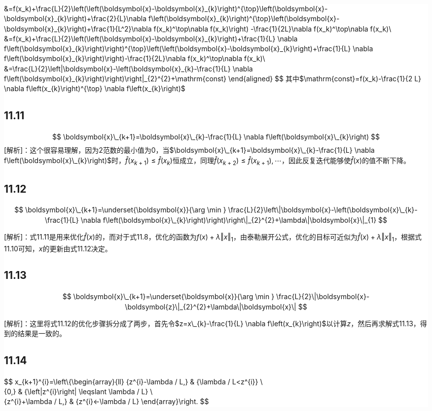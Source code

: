 &=f(x_k)+\frac{L}{2}\left(\left(\boldsymbol{x}-\boldsymbol{x}\_{k}\right)^{\top}\left(\boldsymbol{x}-\boldsymbol{x}\_{k}\right)+\frac{2}{L}\nabla f\left(\boldsymbol{x}\_{k}\right)^{\top}\left(\boldsymbol{x}-\boldsymbol{x}\_{k}\right)+\frac{1}{L^2}\nabla f(x_k)^\top\nabla f(x_k)\right) -\frac{1}{2L}\nabla f(x_k)^\top\nabla f(x_k)\\\
&=f(x_k)+\frac{L}{2}\left(\left(\boldsymbol{x}-\boldsymbol{x}\_{k}\right)+\frac{1}{L} \nabla f\left(\boldsymbol{x}\_{k}\right)\right)^{\top}\left(\left(\boldsymbol{x}-\boldsymbol{x}\_{k}\right)+\frac{1}{L} \nabla f\left(\boldsymbol{x}\_{k}\right)\right)-\frac{1}{2L}\nabla f(x_k)^\top\nabla f(x_k)\\\
&=\frac{L}{2}\left\|\boldsymbol{x}-\left(\boldsymbol{x}\_{k}-\frac{1}{L} \nabla f\left(\boldsymbol{x}\_{k}\right)\right)\right\|_{2}^{2}+\mathrm{const}
\end{aligned}
$$
其中$\mathrm{const}=f(x_k)-\frac{1}{2 L} \nabla f\left(x_{k}\right)^{\top} \nabla f\left(x_{k}\right)$



## 11.11

$$
\boldsymbol{x}\_{k+1}=\boldsymbol{x}\_{k}-\frac{1}{L} \nabla f\left(\boldsymbol{x}\_{k}\right)
$$
[解析]：这个很容易理解，因为2范数的最小值为0，当$\boldsymbol{x}\_{k+1}=\boldsymbol{x}\_{k}-\frac{1}{L} \nabla f\left(\boldsymbol{x}\_{k}\right)$时，$\hat{f}(x_{k+1})\leqslant\hat{f}(x_k)$恒成立，同理$\hat{f}(x_{k+2})\leqslant\hat{f}(x_{k+1}), \cdots$，因此反复迭代能够使$\hat{f}(x)$的值不断下降。

## 11.12

$$
\boldsymbol{x}\_{k+1}=\underset{\boldsymbol{x}}{\arg \min } \frac{L}{2}\left\|\boldsymbol{x}-\left(\boldsymbol{x}\_{k}-\frac{1}{L} \nabla f\left(\boldsymbol{x}\_{k}\right)\right)\right\|_{2}^{2}+\lambda\|\boldsymbol{x}\|_{1}
$$

[解析]：式11.11是用来优化$\hat{f}(x)$的，而对于式11.8，优化的函数为$f(x)+\lambda\left\Vert x\right\Vert_1$，由泰勒展开公式，优化的目标可近似为$\hat{f}(x)+\lambda\Vert x\Vert_1$，根据式11.10可知，$x$的更新由式11.12决定。

## 11.13

$$
\boldsymbol{x}\_{k+1}=\underset{\boldsymbol{x}}{\arg \min } \frac{L}{2}\|\boldsymbol{x}-\boldsymbol{z}\|_{2}^{2}+\lambda\|\boldsymbol{x}\|
$$

[解析]：这里将式11.12的优化步骤拆分成了两步，首先令$z=x\_{k}-\frac{1}{L} \nabla f\left(x_{k}\right)$以计算$z$，然后再求解式11.13，得到的结果是一致的。

## 11.14

$$
x_{k+1}^{i}=\left\\{\begin{array}{ll}
{z^{i}-\lambda / L,} & {\lambda / L<z^{i}} \\\
{0,} & {\left|z^{i}\right| \leqslant \lambda / L} \\\
{z^{i}+\lambda / L,} & {z^{i}<-\lambda / L}
\end{array}\right.
$$

